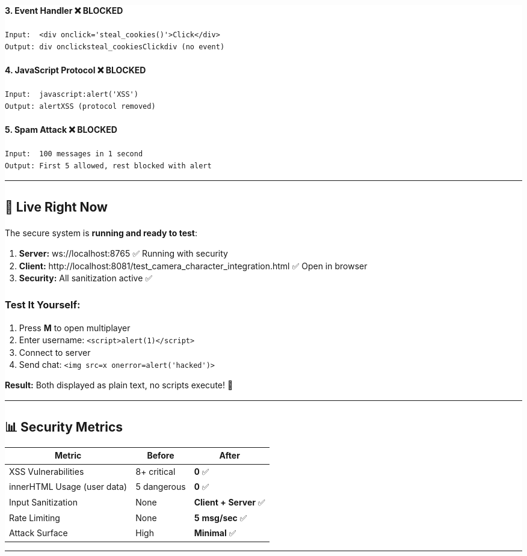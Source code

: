 #### **3. Event Handler** ❌ BLOCKED
```
Input:  <div onclick='steal_cookies()'>Click</div>
Output: div onclicksteal_cookiesClickdiv (no event)
```

#### **4. JavaScript Protocol** ❌ BLOCKED
```
Input:  javascript:alert('XSS')
Output: alertXSS (protocol removed)
```

#### **5. Spam Attack** ❌ BLOCKED
```
Input:  100 messages in 1 second
Output: First 5 allowed, rest blocked with alert
```

---

## 🚀 Live Right Now

The secure system is **running and ready to test**:

1. **Server:** ws://localhost:8765 ✅ Running with security
2. **Client:** http://localhost:8081/test_camera_character_integration.html ✅ Open in browser
3. **Security:** All sanitization active ✅

### **Test It Yourself:**

1. Press **M** to open multiplayer
2. Enter username: `<script>alert(1)</script>`
3. Connect to server
4. Send chat: `<img src=x onerror=alert('hacked')>`

**Result:** Both displayed as plain text, no scripts execute! 🎉

---

## 📊 Security Metrics

| Metric | Before | After |
|--------|--------|-------|
| XSS Vulnerabilities | 8+ critical | **0** ✅ |
| innerHTML Usage (user data) | 5 dangerous | **0** ✅ |
| Input Sanitization | None | **Client + Server** ✅ |
| Rate Limiting | None | **5 msg/sec** ✅ |
| Attack Surface | High | **Minimal** ✅ |

---
